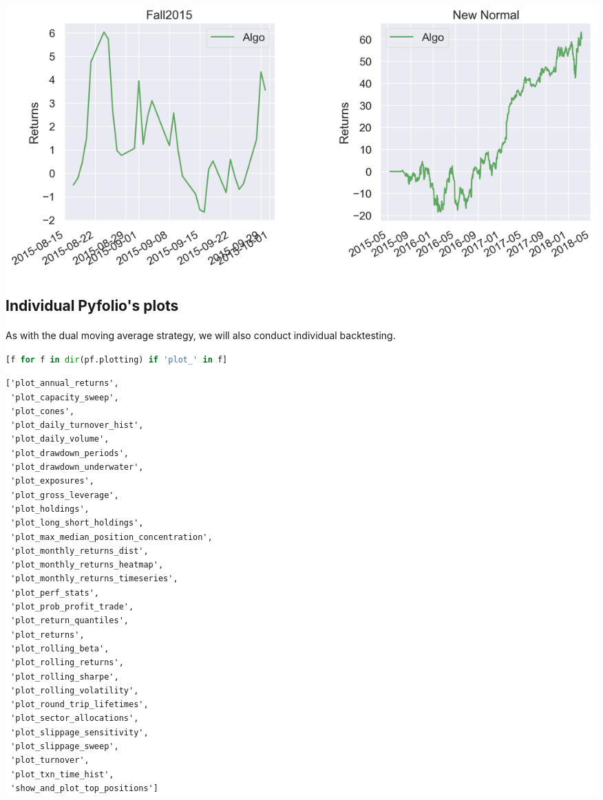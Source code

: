 

![png](03_ml_strategy_files/03_ml_strategy_119_5.png)


## Individual Pyfolio's plots

As with the dual moving average strategy, we will also conduct individual backtesting.


```python
[f for f in dir(pf.plotting) if 'plot_' in f]
```




    ['plot_annual_returns',
     'plot_capacity_sweep',
     'plot_cones',
     'plot_daily_turnover_hist',
     'plot_daily_volume',
     'plot_drawdown_periods',
     'plot_drawdown_underwater',
     'plot_exposures',
     'plot_gross_leverage',
     'plot_holdings',
     'plot_long_short_holdings',
     'plot_max_median_position_concentration',
     'plot_monthly_returns_dist',
     'plot_monthly_returns_heatmap',
     'plot_monthly_returns_timeseries',
     'plot_perf_stats',
     'plot_prob_profit_trade',
     'plot_return_quantiles',
     'plot_returns',
     'plot_rolling_beta',
     'plot_rolling_returns',
     'plot_rolling_sharpe',
     'plot_rolling_volatility',
     'plot_round_trip_lifetimes',
     'plot_sector_allocations',
     'plot_slippage_sensitivity',
     'plot_slippage_sweep',
     'plot_turnover',
     'plot_txn_time_hist',
     'show_and_plot_top_positions']
